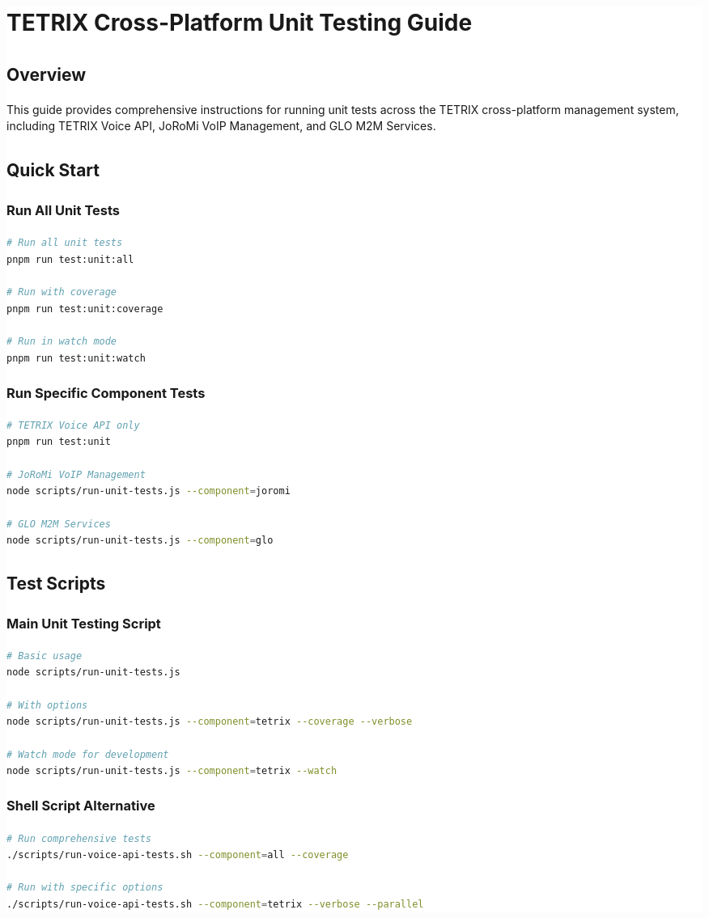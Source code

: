 # TETRIX Cross-Platform Unit Testing Guide

## Overview

This guide provides comprehensive instructions for running unit tests across the TETRIX cross-platform management system, including TETRIX Voice API, JoRoMi VoIP Management, and GLO M2M Services.

## Quick Start

### Run All Unit Tests
```bash
# Run all unit tests
pnpm run test:unit:all

# Run with coverage
pnpm run test:unit:coverage

# Run in watch mode
pnpm run test:unit:watch
```

### Run Specific Component Tests
```bash
# TETRIX Voice API only
pnpm run test:unit

# JoRoMi VoIP Management
node scripts/run-unit-tests.js --component=joromi

# GLO M2M Services
node scripts/run-unit-tests.js --component=glo
```

## Test Scripts

### Main Unit Testing Script
```bash
# Basic usage
node scripts/run-unit-tests.js

# With options
node scripts/run-unit-tests.js --component=tetrix --coverage --verbose

# Watch mode for development
node scripts/run-unit-tests.js --component=tetrix --watch
```

### Shell Script Alternative
```bash
# Run comprehensive tests
./scripts/run-voice-api-tests.sh --component=all --coverage

# Run with specific options
./scripts/run-voice-api-tests.sh --component=tetrix --verbose --parallel
```
